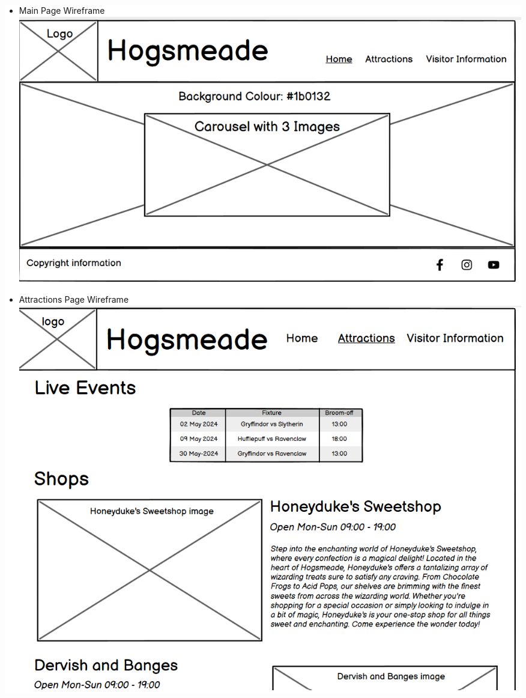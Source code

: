 * Main Page Wireframe
![wireframe homepage](/assets/images/WireframeHome.png "wireframe homepage")

* Attractions Page Wireframe
![wireframe attractions page](/assets/images/Wireframe-attractions.png "wireframe attractions page")
